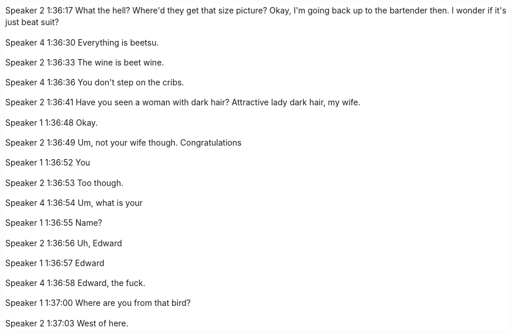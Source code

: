 
Speaker 2   1:36:17
What the hell? Where'd they get that size picture? Okay, I'm going back up to the bartender then. I wonder if it's just beat suit?


Speaker 4   1:36:30
Everything is beetsu.


Speaker 2   1:36:33
The wine is beet wine.


Speaker 4   1:36:36
You don't step on the cribs.


Speaker 2   1:36:41
Have you seen a woman with dark hair? Attractive lady dark hair, my wife.


Speaker 1   1:36:48
Okay.


Speaker 2   1:36:49
Um, not your wife though. Congratulations


Speaker 1   1:36:52
You


Speaker 2   1:36:53
Too though.


Speaker 4   1:36:54
Um, what is your


Speaker 1   1:36:55
Name?


Speaker 2   1:36:56
Uh, Edward


Speaker 1   1:36:57
Edward


Speaker 4   1:36:58
Edward, the fuck.


Speaker 1   1:37:00
Where are you from that bird?


Speaker 2   1:37:03
West of here.
